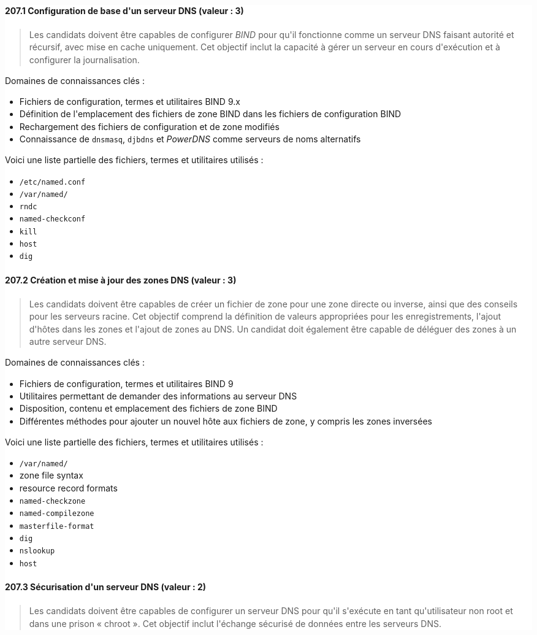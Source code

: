 #### 207.1 Configuration de base d'un serveur DNS (valeur : 3)

> Les candidats doivent être capables de configurer _BIND_ pour qu'il fonctionne comme un serveur DNS faisant autorité et récursif, avec mise en cache uniquement. Cet objectif inclut la capacité à gérer un serveur en cours d'exécution et à configurer la journalisation.

Domaines de connaissances clés :

- Fichiers de configuration, termes et utilitaires BIND 9.x
- Définition de l'emplacement des fichiers de zone BIND dans les fichiers de configuration BIND
- Rechargement des fichiers de configuration et de zone modifiés
- Connaissance de `dnsmasq`, `djbdns` et _PowerDNS_ comme serveurs de noms alternatifs

Voici une liste partielle des fichiers, termes et utilitaires utilisés :

- `/etc/named.conf`
- `/var/named/`
- `rndc`
- `named-checkconf`
- `kill `
- `host`
- `dig`

#### 207.2 Création et mise à jour des zones DNS (valeur : 3)

> Les candidats doivent être capables de créer un fichier de zone pour une zone directe ou inverse, ainsi que des conseils pour les serveurs racine. Cet objectif comprend la définition de valeurs appropriées pour les enregistrements, l'ajout d'hôtes dans les zones et l'ajout de zones au DNS. Un candidat doit également être capable de déléguer des zones à un autre serveur DNS.

Domaines de connaissances clés :

- Fichiers de configuration, termes et utilitaires BIND 9
- Utilitaires permettant de demander des informations au serveur DNS
- Disposition, contenu et emplacement des fichiers de zone BIND
- Différentes méthodes pour ajouter un nouvel hôte aux fichiers de zone, y compris les zones inversées

Voici une liste partielle des fichiers, termes et utilitaires utilisés :

- `/var/named/`
- zone file syntax
- resource record formats
- `named-checkzone`
- `named-compilezone`
- `masterfile-format`
- `dig`
- `nslookup`
- `host `

#### 207.3 Sécurisation d'un serveur DNS (valeur : 2)

> Les candidats doivent être capables de configurer un serveur DNS pour qu'il s'exécute en tant qu'utilisateur non root et dans une prison « chroot ». Cet objectif inclut l'échange sécurisé de données entre les serveurs DNS.
